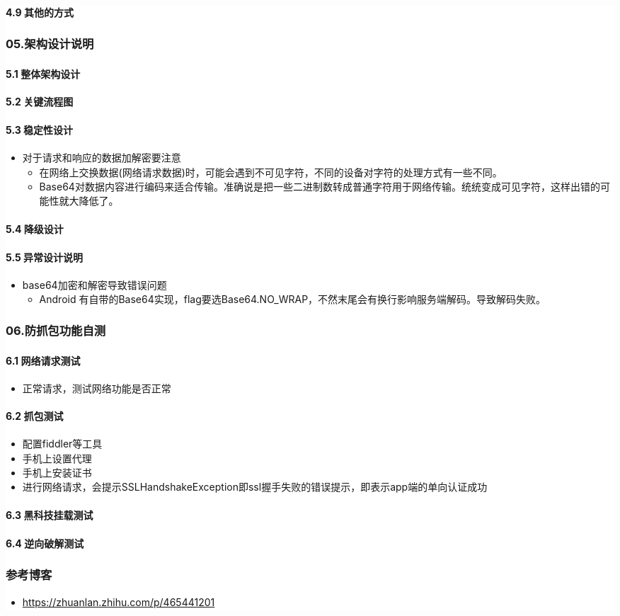 
#### 4.9 其他的方式



### 05.架构设计说明
#### 5.1 整体架构设计


#### 5.2 关键流程图


#### 5.3 稳定性设计
- 对于请求和响应的数据加解密要注意
    - 在网络上交换数据(网络请求数据)时，可能会遇到不可见字符，不同的设备对字符的处理方式有一些不同。
    - Base64对数据内容进行编码来适合传输。准确说是把一些二进制数转成普通字符用于网络传输。统统变成可见字符，这样出错的可能性就大降低了。


#### 5.4 降级设计



#### 5.5 异常设计说明
- base64加密和解密导致错误问题
    - Android 有自带的Base64实现，flag要选Base64.NO_WRAP，不然末尾会有换行影响服务端解码。导致解码失败。




### 06.防抓包功能自测
#### 6.1 网络请求测试
- 正常请求，测试网络功能是否正常
  


#### 6.2 抓包测试
- 配置fiddler等工具
- 手机上设置代理
- 手机上安装证书
- 进行网络请求，会提示SSLHandshakeException即ssl握手失败的错误提示，即表示app端的单向认证成功


#### 6.3 黑科技挂载测试


#### 6.4 逆向破解测试


### 参考博客
- https://zhuanlan.zhihu.com/p/465441201




